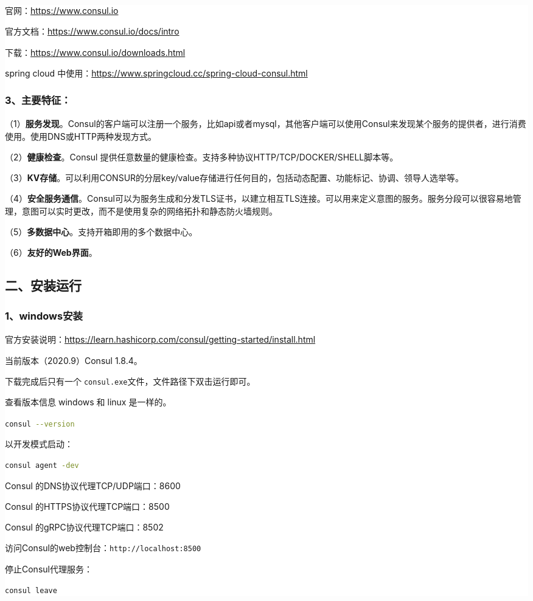 官网：https://www.consul.io

官方文档：https://www.consul.io/docs/intro

下载：https://www.consul.io/downloads.html

spring cloud 中使用：https://www.springcloud.cc/spring-cloud-consul.html



### 3、主要特征：

（1）**服务发现**。Consul的客户端可以注册一个服务，比如api或者mysql，其他客户端可以使用Consul来发现某个服务的提供者，进行消费使用。使用DNS或HTTP两种发现方式。

（2）**健康检查**。Consul 提供任意数量的健康检查。支持多种协议HTTP/TCP/DOCKER/SHELL脚本等。

（3）**KV存储**。可以利用CONSUR的分层key/value存储进行任何目的，包括动态配置、功能标记、协调、领导人选举等。

（4）**安全服务通信**。Consul可以为服务生成和分发TLS证书，以建立相互TLS连接。可以用来定义意图的服务。服务分段可以很容易地管理，意图可以实时更改，而不是使用复杂的网络拓扑和静态防火墙规则。

（5）**多数据中心**。支持开箱即用的多个数据中心。

（6）**友好的Web界面**。



## 二、安装运行

### 1、windows安装

官方安装说明：https://learn.hashicorp.com/consul/getting-started/install.html

当前版本（2020.9）Consul 1.8.4。

下载完成后只有一个 `consul.exe`文件，文件路径下双击运行即可。

查看版本信息 windows 和 linux 是一样的。

````bash
consul --version
````

以开发模式启动：

```bash
consul agent -dev
```

Consul 的DNS协议代理TCP/UDP端口：8600

Consul 的HTTPS协议代理TCP端口：8500

Consul 的gRPC协议代理TCP端口：8502

访问Consul的web控制台：`http://localhost:8500`

停止Consul代理服务：

```bash
consul leave
```
